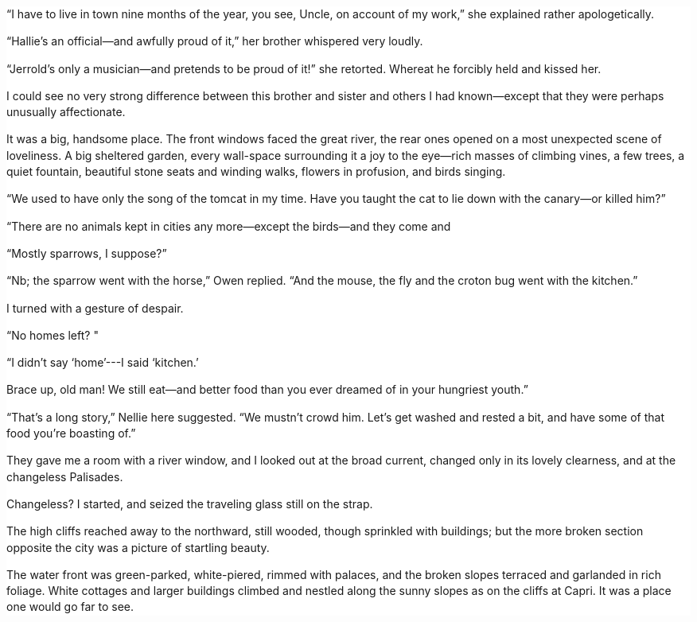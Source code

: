 “I have to live in town nine months of the year, you see, Uncle, on
account of my work,” she explained rather apologetically.

“Hallie’s an official—and awfully proud of it,” her brother whispered
very loudly.

“Jerrold’s only a musician—and pretends to be proud of it!” she
retorted. Whereat he forcibly held and kissed her.

I could see no very strong difference between this brother and sister
and others I had known—except that they were perhaps unusually
affectionate.

It was a big, handsome place. The front windows faced the great river,
the rear ones opened on a most unexpected scene of loveliness. A big
sheltered garden, every wall-space surrounding it a joy to the
eye—rich masses of climbing vines, a few trees, a quiet fountain,
beautiful stone seats and winding walks, flowers in profusion, and birds
singing.

“We used to have only the song of the tomcat in my time. Have you taught
the cat to lie down with the canary—or killed him?”

“There are no animals kept in cities any more—except the birds—and
they come and

“Mostly sparrows, I suppose?”

“Nb; the sparrow went with the horse,” Owen replied. “And the mouse, the
fly and the croton bug went with the kitchen.”

I turned with a gesture of despair.

“No homes left? "

“I didn’t say ‘home’---I said ‘kitchen.’

Brace up, old man! We still eat—and better food than you ever dreamed
of in your hungriest youth.”

“That’s a long story,” Nellie here suggested. “We mustn’t crowd him.
Let’s get washed and rested a bit, and have some of that food you’re
boasting of.”

They gave me a room with a river window, and I looked out at the broad
current, changed only in its lovely clearness, and at the changeless
Palisades.

Changeless? I started, and seized the traveling glass still on the
strap.

The high cliffs reached away to the northward, still wooded, though
sprinkled with buildings; but the more broken section opposite the city
was a picture of startling beauty.

The water front was green-parked, white-piered, rimmed with palaces, and
the broken slopes terraced and garlanded in rich foliage. White cottages
and larger buildings climbed and nestled along the sunny slopes as on
the cliffs at Capri. It was a place one would go far to see.
